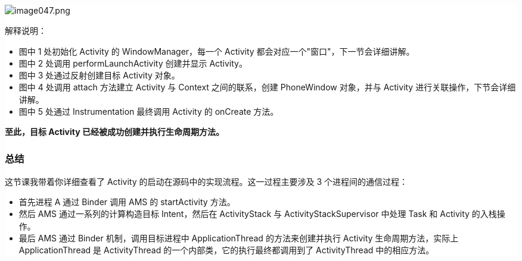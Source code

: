 <Image alt="image047.png" src="https://s0.lgstatic.com/i/image/M00/11/FB/CgqCHl7M0ZyAPWYRAAdkYWgxWUQ790.png"/>

解释说明：

* 图中 1 处初始化 Activity 的 WindowManager，每一个 Activity 都会对应一个"窗口"，下一节会详细讲解。
* 图中 2 处调用 performLaunchActivity 创建并显示 Activity。
* 图中 3 处通过反射创建目标 Activity 对象。
* 图中 4 处调用 attach 方法建立 Activity 与 Context 之间的联系，创建 PhoneWindow 对象，并与 Activity 进行关联操作，下节会详细讲解。
* 图中 5 处通过 Instrumentation 最终调用 Activity 的 onCreate 方法。

**至此，目标 Activity 已经被成功创建并执行生命周期方法。**

### 总结

这节课我带着你详细查看了 Activity 的启动在源码中的实现流程。这一过程主要涉及 3 个进程间的通信过程：

* 首先进程 A 通过 Binder 调用 AMS 的 startActivity 方法。
* 然后 AMS 通过一系列的计算构造目标 Intent，然后在 ActivityStack 与 ActivityStackSupervisor 中处理 Task 和 Activity 的入栈操作。
* 最后 AMS 通过 Binder 机制，调用目标进程中 ApplicationThread 的方法来创建并执行 Activity 生命周期方法，实际上 ApplicationThread 是 ActivityThread 的一个内部类，它的执行最终都调用到了 ActivityThread 中的相应方法。

